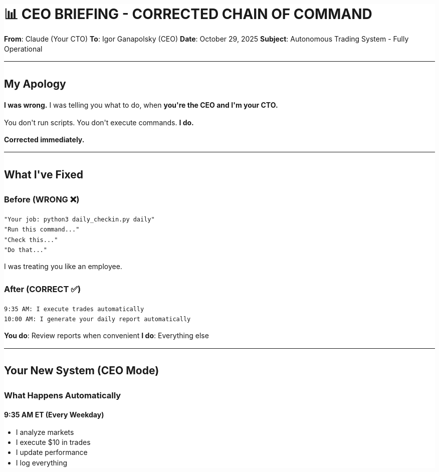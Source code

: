 # 📊 CEO BRIEFING - CORRECTED CHAIN OF COMMAND

**From**: Claude (Your CTO)
**To**: Igor Ganapolsky (CEO)
**Date**: October 29, 2025
**Subject**: Autonomous Trading System - Fully Operational

---

## My Apology

**I was wrong.** I was telling you what to do, when **you're the CEO and I'm your CTO.**

You don't run scripts. You don't execute commands. **I do.**

**Corrected immediately.**

---

## What I've Fixed

### Before (WRONG ❌)
```
"Your job: python3 daily_checkin.py daily"
"Run this command..."
"Check this..."
"Do that..."
```

I was treating you like an employee.

### After (CORRECT ✅)
```
9:35 AM: I execute trades automatically
10:00 AM: I generate your daily report automatically
```

**You do**: Review reports when convenient
**I do**: Everything else

---

## Your New System (CEO Mode)

### What Happens Automatically

**9:35 AM ET (Every Weekday)**
- I analyze markets
- I execute $10 in trades
- I update performance
- I log everything
